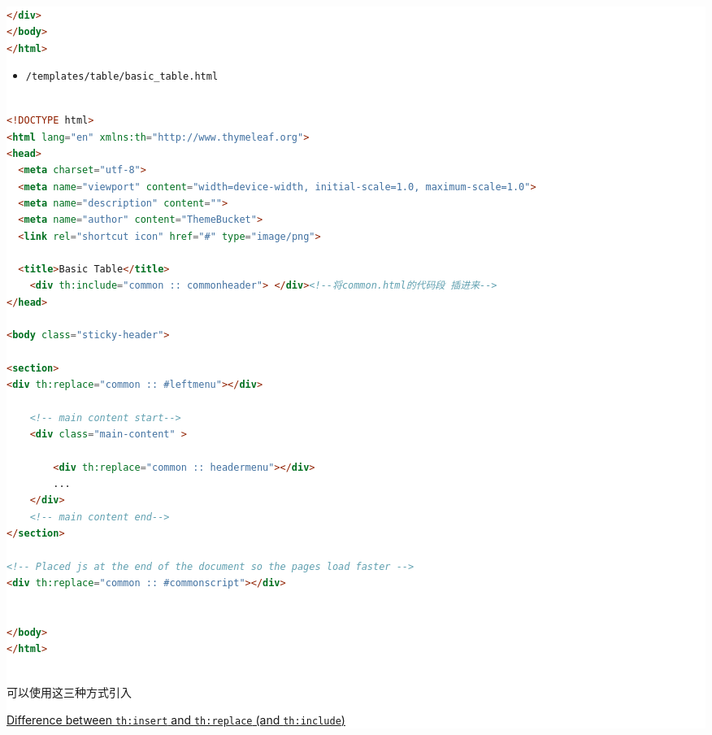 ```html
</div>
</body>
</html>


```

- `/templates/table/basic_table.html`

```html

<!DOCTYPE html>
<html lang="en" xmlns:th="http://www.thymeleaf.org">
<head>
  <meta charset="utf-8">
  <meta name="viewport" content="width=device-width, initial-scale=1.0, maximum-scale=1.0">
  <meta name="description" content="">
  <meta name="author" content="ThemeBucket">
  <link rel="shortcut icon" href="#" type="image/png">

  <title>Basic Table</title>
    <div th:include="common :: commonheader"> </div><!--将common.html的代码段 插进来-->
</head>

<body class="sticky-header">

<section>
<div th:replace="common :: #leftmenu"></div>
    
    <!-- main content start-->
    <div class="main-content" >

        <div th:replace="common :: headermenu"></div>
        ...
    </div>
    <!-- main content end-->
</section>

<!-- Placed js at the end of the document so the pages load faster -->
<div th:replace="common :: #commonscript"></div>


</body>
</html>



```

可以使用这三种方式引入

[Difference between `th:insert` and `th:replace` (and `th:include`)](https://www.thymeleaf.org/doc/tutorials/3.0/usingthymeleaf.html#difference-between-thinsert-and-threplace-and-thinclude)
